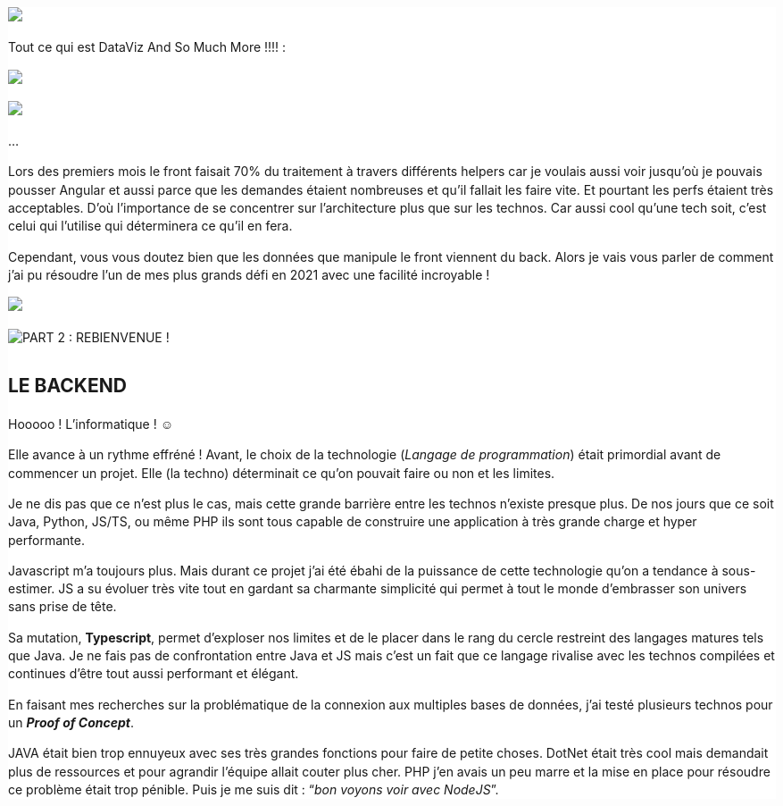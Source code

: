 ![](https://cdn-images-1.medium.com/max/2000/1*4is_kbgQ46_nD-pum5yAKg.png)

Tout ce qui est DataViz And So Much More !!!! :

![](https://cdn-images-1.medium.com/max/2000/0*luua9c1JnLhge-va.jpg)

![](https://cdn-images-1.medium.com/max/2388/0*gSbQMXhgh9LBJqze.jpg)

…

Lors des premiers mois le front faisait 70% du traitement à travers différents helpers car je voulais aussi voir jusqu’où je pouvais pousser Angular et aussi parce que les demandes étaient nombreuses et qu’il fallait les faire vite. Et pourtant les perfs étaient très acceptables. D’où l’importance de se concentrer sur l’architecture plus que sur les technos. Car aussi cool qu’une tech soit, c’est celui qui l’utilise qui déterminera ce qu’il en fera.

Cependant, vous vous doutez bien que les données que manipule le front viennent du back. Alors je vais vous parler de comment j’ai pu résoudre l’un de mes plus grands défi en 2021 avec une facilité incroyable !

![](https://cdn-images-1.medium.com/max/2000/1*3qN5rLjcnAmaWFn7upM31Q.gif)



![PART 2 : REBIENVENUE !](https://cdn-images-1.medium.com/max/2880/1*jEOkV21c73sA72EFFCwkUQ.gif)

## LE BACKEND 

Hooooo ! L’informatique ! ☺

Elle avance à un rythme effréné ! 
Avant, le choix de la technologie (*Langage de programmation*) était primordial avant de commencer un projet. Elle (la techno) déterminait ce qu’on pouvait faire ou non et les limites.

Je ne dis pas que ce n’est plus le cas, mais cette grande barrière entre les technos n’existe presque plus. De nos jours que ce soit Java, Python, JS/TS, ou même PHP ils sont tous capable de construire une application à très grande charge et hyper performante.

Javascript m’a toujours plus. Mais durant ce projet j’ai été ébahi de la puissance de cette technologie qu’on a tendance à sous-estimer. JS a su évoluer très vite tout en gardant sa charmante simplicité qui permet à tout le monde d’embrasser son univers sans prise de tête.

Sa mutation, **Typescript**, permet d’exploser nos limites et de le placer dans le rang du cercle restreint des langages matures tels que Java. Je ne fais pas de confrontation entre Java et JS mais c’est un fait que ce langage rivalise avec les technos compilées et continues d’être tout aussi performant et élégant.

En faisant mes recherches sur la problématique de la connexion aux multiples bases de données, j’ai testé plusieurs technos pour un ***Proof of Concept***. 


JAVA était bien trop ennuyeux avec ses très grandes fonctions pour faire de petite choses. 
DotNet était très cool mais demandait plus de ressources et pour agrandir l’équipe allait couter plus cher.
PHP j’en avais un peu marre et la mise en place pour résoudre ce problème était trop pénible.
Puis je me suis dit : “*bon voyons voir avec NodeJS*”.
